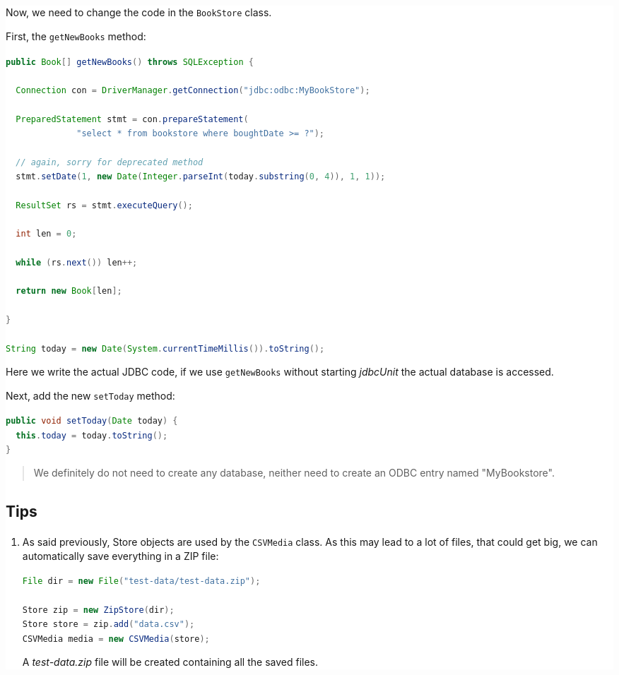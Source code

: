 Now, we need to change the code in the `BookStore` class.

First, the `getNewBooks` method:

```java
public Book[] getNewBooks() throws SQLException {
  
  Connection con = DriverManager.getConnection("jdbc:odbc:MyBookStore");
  
  PreparedStatement stmt = con.prepareStatement(
              "select * from bookstore where boughtDate >= ?");
  
  // again, sorry for deprecated method     
  stmt.setDate(1, new Date(Integer.parseInt(today.substring(0, 4)), 1, 1));
  
  ResultSet rs = stmt.executeQuery();
  
  int len = 0;
  
  while (rs.next()) len++;
   
  return new Book[len];
    
}
  
String today = new Date(System.currentTimeMillis()).toString();
``````

Here we write the actual JDBC code, if we use `getNewBooks` without starting _jdbcUnit_ the actual database is accessed.

Next, add the new `setToday` method:

```java
public void setToday(Date today) {
  this.today = today.toString();
}
``````

> We definitely do not need to create any database, neither need to create an ODBC entry named "MyBookstore".

Tips
----

1. As said previously, Store objects are used by the `CSVMedia` class. As this may lead to a lot of files, that could get big, we can automatically save everything in a ZIP file:

    ```java
    File dir = new File("test-data/test-data.zip");
        
    Store zip = new ZipStore(dir);
    Store store = zip.add("data.csv");
    CSVMedia media = new CSVMedia(store);
    ``````

    A _test-data.zip_ file will be created containing all the saved files.
    